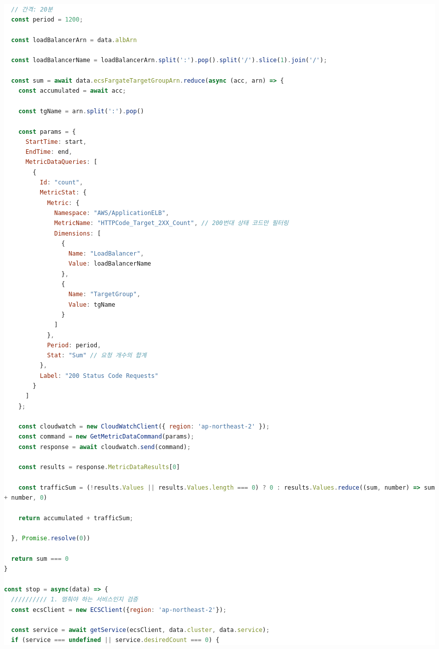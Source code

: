 ```javascript
  // 간격: 20분
  const period = 1200;

  const loadBalancerArn = data.albArn

  const loadBalancerName = loadBalancerArn.split(':').pop().split('/').slice(1).join('/');

  const sum = await data.ecsFargateTargetGroupArn.reduce(async (acc, arn) => {
    const accumulated = await acc;

    const tgName = arn.split(':').pop()

    const params = {
      StartTime: start,
      EndTime: end,
      MetricDataQueries: [
        {
          Id: "count",
          MetricStat: {
            Metric: {
              Namespace: "AWS/ApplicationELB",
              MetricName: "HTTPCode_Target_2XX_Count", // 200번대 상태 코드만 필터링
              Dimensions: [
                {
                  Name: "LoadBalancer",
                  Value: loadBalancerName
                },
                {
                  Name: "TargetGroup",
                  Value: tgName
                }
              ]
            },
            Period: period,
            Stat: "Sum" // 요청 개수의 합계
          },
          Label: "200 Status Code Requests"
        }
      ]
    };

    const cloudwatch = new CloudWatchClient({ region: 'ap-northeast-2' });
    const command = new GetMetricDataCommand(params);
    const response = await cloudwatch.send(command);

    const results = response.MetricDataResults[0]

    const trafficSum = (!results.Values || results.Values.length === 0) ? 0 : results.Values.reduce((sum, number) => sum + number, 0)

    return accumulated + trafficSum;

  }, Promise.resolve(0))

  return sum === 0
}

const stop = async(data) => {
  ////////// 1. 멈춰야 하는 서비스인지 검증
  const ecsClient = new ECSClient({region: 'ap-northeast-2'});

  const service = await getService(ecsClient, data.cluster, data.service);
  if (service === undefined || service.desiredCount === 0) {
```